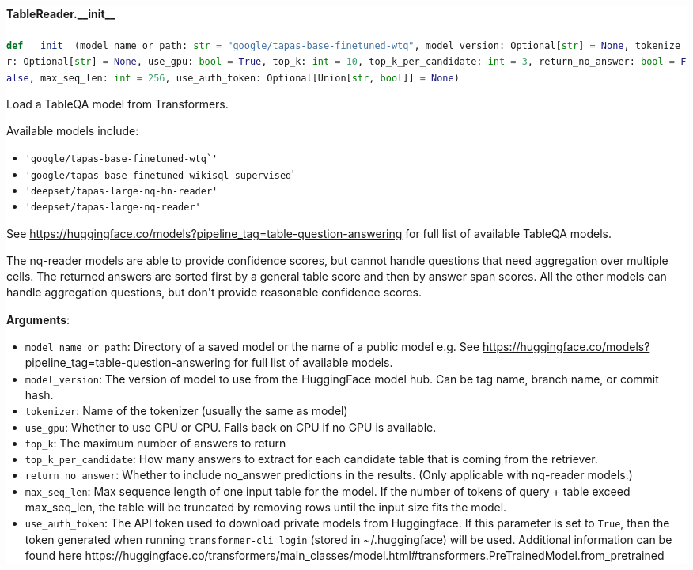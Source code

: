 <a id="table.TableReader.__init__"></a>

#### TableReader.\_\_init\_\_

```python
def __init__(model_name_or_path: str = "google/tapas-base-finetuned-wtq", model_version: Optional[str] = None, tokenizer: Optional[str] = None, use_gpu: bool = True, top_k: int = 10, top_k_per_candidate: int = 3, return_no_answer: bool = False, max_seq_len: int = 256, use_auth_token: Optional[Union[str, bool]] = None)
```

Load a TableQA model from Transformers.

Available models include:

- ``'google/tapas-base-finetuned-wtq`'``
- ``'google/tapas-base-finetuned-wikisql-supervised``'
- ``'deepset/tapas-large-nq-hn-reader'``
- ``'deepset/tapas-large-nq-reader'``

See https://huggingface.co/models?pipeline_tag=table-question-answering
for full list of available TableQA models.

The nq-reader models are able to provide confidence scores, but cannot handle questions that need aggregation
over multiple cells. The returned answers are sorted first by a general table score and then by answer span
scores.
All the other models can handle aggregation questions, but don't provide reasonable confidence scores.

**Arguments**:

- `model_name_or_path`: Directory of a saved model or the name of a public model e.g.
See https://huggingface.co/models?pipeline_tag=table-question-answering for full list of available models.
- `model_version`: The version of model to use from the HuggingFace model hub. Can be tag name, branch name,
or commit hash.
- `tokenizer`: Name of the tokenizer (usually the same as model)
- `use_gpu`: Whether to use GPU or CPU. Falls back on CPU if no GPU is available.
- `top_k`: The maximum number of answers to return
- `top_k_per_candidate`: How many answers to extract for each candidate table that is coming from
the retriever.
- `return_no_answer`: Whether to include no_answer predictions in the results.
(Only applicable with nq-reader models.)
- `max_seq_len`: Max sequence length of one input table for the model. If the number of tokens of
query + table exceed max_seq_len, the table will be truncated by removing rows until the
input size fits the model.
- `use_auth_token`: The API token used to download private models from Huggingface.
If this parameter is set to `True`, then the token generated when running
`transformer-cli login` (stored in ~/.huggingface) will be used.
Additional information can be found here
https://huggingface.co/transformers/main_classes/model.html#transformers.PreTrainedModel.from_pretrained
